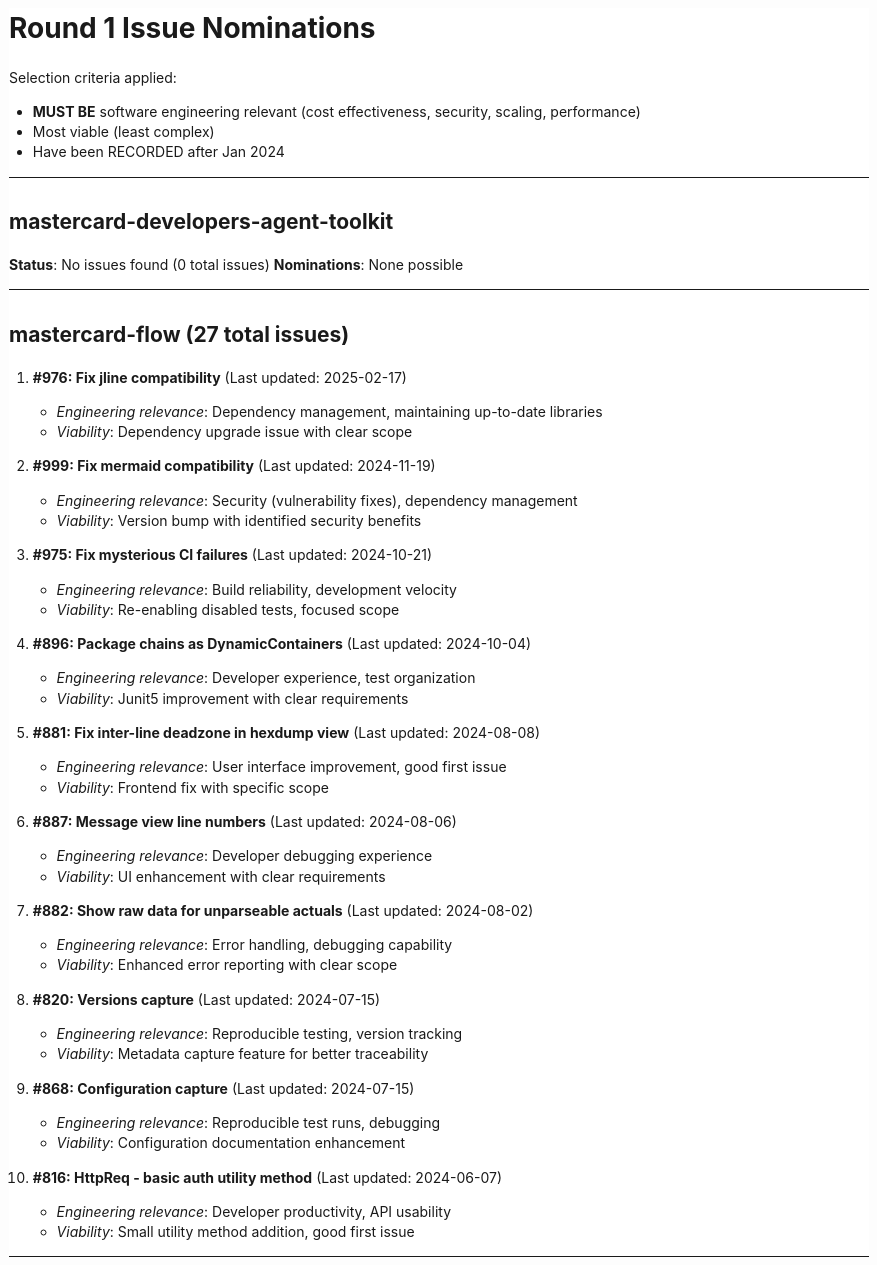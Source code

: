 # Round 1 Issue Nominations

Selection criteria applied:
- **MUST BE** software engineering relevant (cost effectiveness, security, scaling, performance)
- Most viable (least complex)
- Have been RECORDED after Jan 2024

---

## mastercard-developers-agent-toolkit
**Status**: No issues found (0 total issues)
**Nominations**: None possible

---

## mastercard-flow (27 total issues)

1. **#976: Fix jline compatibility** (Last updated: 2025-02-17)
   - *Engineering relevance*: Dependency management, maintaining up-to-date libraries
   - *Viability*: Dependency upgrade issue with clear scope

2. **#999: Fix mermaid compatibility** (Last updated: 2024-11-19)  
   - *Engineering relevance*: Security (vulnerability fixes), dependency management
   - *Viability*: Version bump with identified security benefits

3. **#975: Fix mysterious CI failures** (Last updated: 2024-10-21)
   - *Engineering relevance*: Build reliability, development velocity
   - *Viability*: Re-enabling disabled tests, focused scope

4. **#896: Package chains as DynamicContainers** (Last updated: 2024-10-04)
   - *Engineering relevance*: Developer experience, test organization
   - *Viability*: Junit5 improvement with clear requirements

5. **#881: Fix inter-line deadzone in hexdump view** (Last updated: 2024-08-08)
   - *Engineering relevance*: User interface improvement, good first issue
   - *Viability*: Frontend fix with specific scope

6. **#887: Message view line numbers** (Last updated: 2024-08-06)
   - *Engineering relevance*: Developer debugging experience
   - *Viability*: UI enhancement with clear requirements

7. **#882: Show raw data for unparseable actuals** (Last updated: 2024-08-02)
   - *Engineering relevance*: Error handling, debugging capability
   - *Viability*: Enhanced error reporting with clear scope

8. **#820: Versions capture** (Last updated: 2024-07-15)
   - *Engineering relevance*: Reproducible testing, version tracking
   - *Viability*: Metadata capture feature for better traceability

9. **#868: Configuration capture** (Last updated: 2024-07-15)
   - *Engineering relevance*: Reproducible test runs, debugging
   - *Viability*: Configuration documentation enhancement

10. **#816: HttpReq - basic auth utility method** (Last updated: 2024-06-07)
    - *Engineering relevance*: Developer productivity, API usability
    - *Viability*: Small utility method addition, good first issue

---